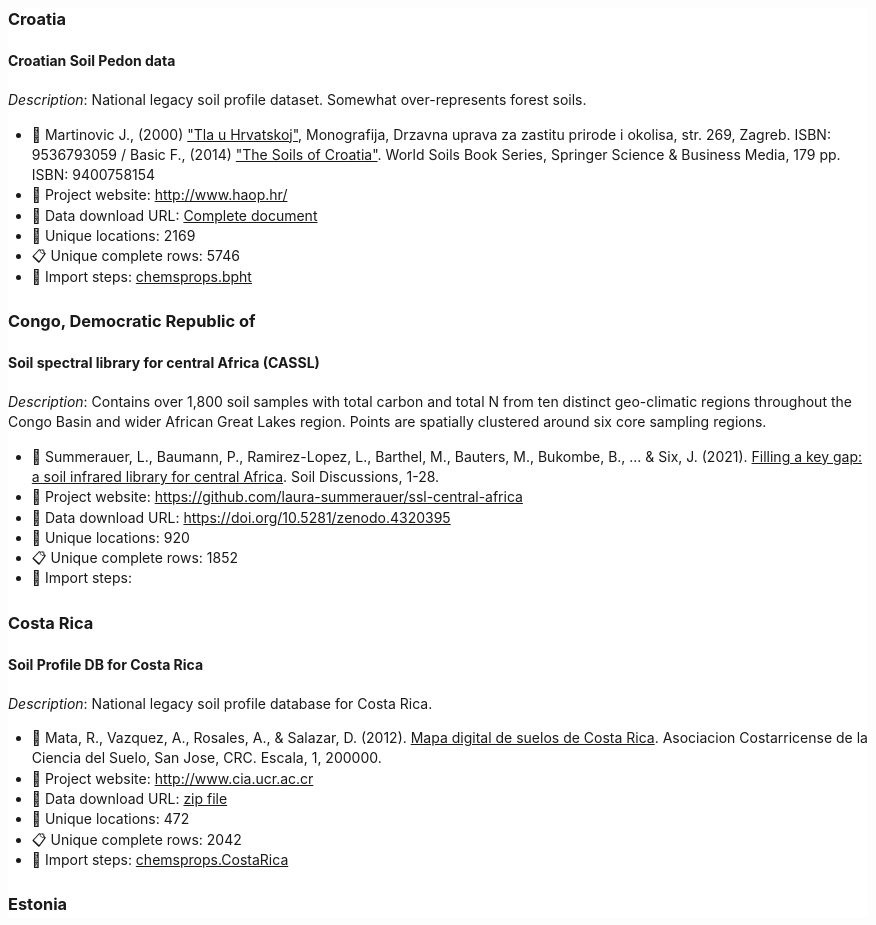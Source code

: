 ### Croatia

#### Croatian Soil Pedon data

_Description_: National legacy soil profile dataset. Somewhat over-represents forest soils.

- 📕 Martinovic J., (2000) ["Tla u Hrvatskoj"](https://books.google.nl/books?id=k_a2MgAACAAJ), Monografija, Drzavna uprava za zastitu prirode i okolisa, str. 269, Zagreb. ISBN: 9536793059 / Basic F., (2014) ["The Soils of Croatia"](https://books.google.nl/books?id=VbJEAAAAQBAJ). World Soils Book Series, Springer Science & Business Media, 179 pp. ISBN: 9400758154  
- 🔗 Project website: <http://www.haop.hr/>  
- 📂 Data download URL: [Complete document](https://books.google.nl/books?id=k_a2MgAACAAJ)  
- 📍 Unique locations: 2169  
- 📋 Unique complete rows: 5746  
- 📝 Import steps: [chemsprops.bpht](https://gitlab.com/openlandmap/compiled-ess-point-data-sets/-/tree/master/themes/sol/SoilChemDB#croatian-soil-pedon-data) 

### Congo, Democratic Republic of

#### Soil spectral library for central Africa (CASSL)

_Description_: Contains over 1,800 soil samples with total carbon and total N from ten distinct geo-climatic regions throughout the Congo Basin and wider African Great Lakes region. Points are spatially clustered around six core sampling regions.

- 📕 Summerauer, L., Baumann, P., Ramirez-Lopez, L., Barthel, M., Bauters, M., Bukombe, B., ... & Six, J. (2021). [Filling a key gap: a soil infrared library for central Africa](https://doi.org/10.5194/soil-2020-99). Soil Discussions, 1-28.  
- 🔗 Project website: <https://github.com/laura-summerauer/ssl-central-africa>  
- 📂 Data download URL: <https://doi.org/10.5281/zenodo.4320395>  
- 📍 Unique locations: 920  
- 📋 Unique complete rows: 1852  
- 📝 Import steps:  


### Costa Rica 

#### Soil Profile DB for Costa Rica

_Description_: National legacy soil profile database for Costa Rica.

- 📕 Mata, R., Vazquez, A., Rosales, A., & Salazar, D. (2012). [Mapa digital de suelos de Costa Rica](http://www.cia.ucr.ac.cr/?page_id=139). Asociacion Costarricense de la Ciencia del Suelo, San Jose, CRC. Escala, 1, 200000.  
- 🔗 Project website: <http://www.cia.ucr.ac.cr>  
- 📂 Data download URL: [zip file](http://www.cia.ucr.ac.cr/wp-content/recursosnaturales/Base%20perfiles%20de%20suelos%20v1.1.rar)   
- 📍 Unique locations: 472  
- 📋 Unique complete rows: 2042  
- 📝 Import steps: [chemsprops.CostaRica](https://gitlab.com/openlandmap/compiled-ess-point-data-sets/-/tree/master/themes/sol/SoilChemDB#soil-profile-db-for-costa-rica) 

### Estonia
